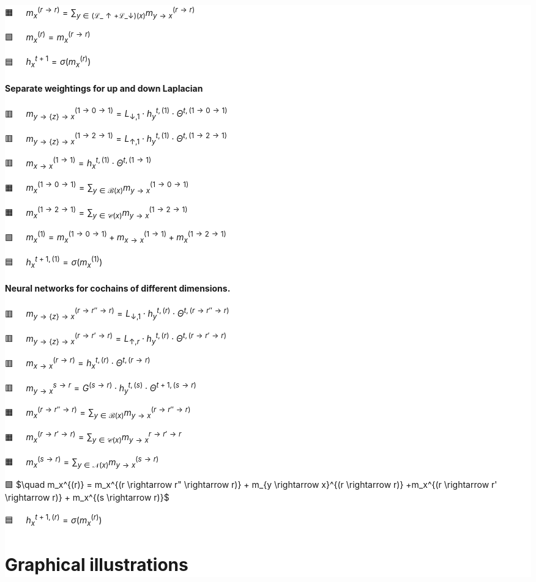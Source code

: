 :orange_square: $\quad m_x^{(r \rightarrow r)} = \sum_{y \in (\mathcal{L}\_{\uparrow}+ \mathcal{L}\_{\downarrow})(x)} m_{y \rightarrow x}^{(r \rightarrow r)}$

:green_square: $\quad m_x^{(r)} = m_x^{(r \rightarrow r)}$

:blue_square: $\quad h_x^{t+1} = \sigma(m_{x}^{(r)})$


#### Separate weightings for up and down Laplacian


:red_square: $\quad m_{y \rightarrow \{z\} \rightarrow x}^{(1 \rightarrow 0 \rightarrow 1)} = L_{\downarrow,1} \cdot h_y^{t,(1)} \cdot \Theta^{t,(1 \rightarrow 0 \rightarrow 1)}$

:red_square: $\quad m_{y \rightarrow \{z\} \rightarrow x}^{(1 \rightarrow 2 \rightarrow 1)} = L_{\uparrow,1} \cdot h_y^{t,(1)} \cdot \Theta^{t,(1 \rightarrow 2 \rightarrow 1)}$

:red_square: $\quad m_{x \rightarrow x}^{(1 \rightarrow 1)}  = h_x^{t,(1)} \cdot \Theta^{t,(1 \rightarrow 1)}$

:orange_square: $\quad m_x^{(1 \rightarrow 0 \rightarrow 1)}  = \sum_{y \in \mathcal{B}(x)} m_{y \rightarrow x}^{(1 \rightarrow 0 \rightarrow 1)}$

:orange_square: $\quad m_x^{(1 \rightarrow 2 \rightarrow 1)} = \sum_{y \in \mathcal{C}(x)} m_{y \rightarrow x}^{(1 \rightarrow 2 \rightarrow 1)}$

:green_square: $\quad m_x^{(1)} = m_x^{(1 \rightarrow 0 \rightarrow 1)} + m_{x \rightarrow x}^{(1 \rightarrow 1)} +m_x^{(1 \rightarrow 2 \rightarrow 1)}$

:blue_square: $\quad h_x^{t+1,(1)} = \sigma(m_{x}^{(1)})$

#### Neural networks for cochains of different dimensions.


:red_square: $\quad m_{y \rightarrow \{z\} \rightarrow x}^{(r \rightarrow r'' \rightarrow r)} = L_{\downarrow,1} \cdot h_y^{t,(r)} \cdot \Theta^{t,(r \rightarrow r'' \rightarrow r)}$

:red_square: $\quad m_{y \rightarrow \{z\} \rightarrow x}^{(r \rightarrow r' \rightarrow r)} = L_{\uparrow,r} \cdot h_y^{t,(r)} \cdot \Theta^{t,(r \rightarrow r' \rightarrow r)}$

:red_square: $\quad m_{x \rightarrow x}^{(r \rightarrow r)}  = h_x^{t,(r)} \cdot \Theta^{t,(r \rightarrow r)}$

:red_square: $\quad m_{y \rightarrow x}^{s \rightarrow r} = G^{(s \rightarrow r)} \cdot h_y^{t,(s)} \cdot \Theta^{t+1,(s \rightarrow r)}$

:orange_square: $\quad m_x^{(r \rightarrow r'' \rightarrow r)}  = \sum_{y \in \mathcal{B}(x)} m_{y \rightarrow x}^{(r \rightarrow r'' \rightarrow r)}$

:orange_square: $\quad m_x^{(r \rightarrow r' \rightarrow r)} = \sum_{y \in \mathcal{C}(x)} m_{y \rightarrow x}^{r \rightarrow r' \rightarrow r}$

:orange_square: $\quad m_x^{(s \rightarrow r)} = \sum_{y \in \mathcal{N}(x)} m_{y \rightarrow x}^{(s \rightarrow r)}$

:green_square: $\quad m_x^{(r)} = m_x^{(r \rightarrow r" \rightarrow r)} + m_{y \rightarrow x}^{(r \rightarrow r)} +m_x^{(r \rightarrow r' \rightarrow r)} + m_x^{(s \rightarrow r)}$

:blue_square: $\quad h_x^{t+1,(r)} = \sigma(m_{x}^{(r)})$

# Graphical illustrations
